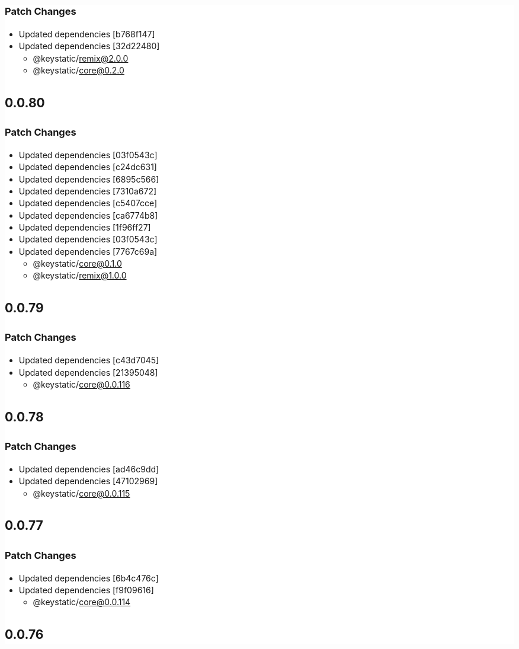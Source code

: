 ### Patch Changes

- Updated dependencies [b768f147]
- Updated dependencies [32d22480]
  - @keystatic/remix@2.0.0
  - @keystatic/core@0.2.0

## 0.0.80

### Patch Changes

- Updated dependencies [03f0543c]
- Updated dependencies [c24dc631]
- Updated dependencies [6895c566]
- Updated dependencies [7310a672]
- Updated dependencies [c5407cce]
- Updated dependencies [ca6774b8]
- Updated dependencies [1f96ff27]
- Updated dependencies [03f0543c]
- Updated dependencies [7767c69a]
  - @keystatic/core@0.1.0
  - @keystatic/remix@1.0.0

## 0.0.79

### Patch Changes

- Updated dependencies [c43d7045]
- Updated dependencies [21395048]
  - @keystatic/core@0.0.116

## 0.0.78

### Patch Changes

- Updated dependencies [ad46c9dd]
- Updated dependencies [47102969]
  - @keystatic/core@0.0.115

## 0.0.77

### Patch Changes

- Updated dependencies [6b4c476c]
- Updated dependencies [f9f09616]
  - @keystatic/core@0.0.114

## 0.0.76
